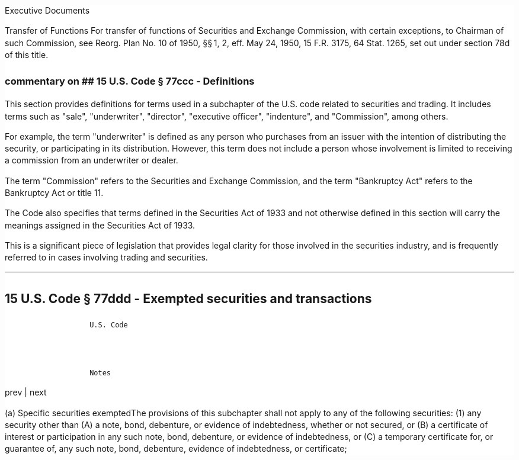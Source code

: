 Executive Documents

Transfer of Functions
For transfer of functions of Securities and Exchange Commission, with certain exceptions, to Chairman of such Commission, see Reorg. Plan No. 10 of 1950, §§ 1, 2, eff. May 24, 1950, 15 F.R. 3175, 64 Stat. 1265, set out under section 78d of this title.









### commentary on ##  15 U.S. Code § 77ccc -  Definitions 


This section provides definitions for terms used in a subchapter of the U.S. code related to securities and trading. It includes terms such as "sale", "underwriter", "director", "executive officer", "indenture", and "Commission", among others. 

For example, the term "underwriter" is defined as any person who purchases from an issuer with the intention of distributing the security, or participating in its distribution. However, this term does not include a person whose involvement is limited to receiving a commission from an underwriter or dealer.

The term "Commission" refers to the Securities and Exchange Commission, and the term "Bankruptcy Act" refers to the Bankruptcy Act or title 11.

The Code also specifies that terms defined in the Securities Act of 1933 and not otherwise defined in this section will carry the meanings assigned in the Securities Act of 1933.

This is a significant piece of legislation that provides legal clarity for those involved in the securities industry, and is frequently referred to in cases involving trading and securities.


---

##  15 U.S. Code § 77ddd -  Exempted securities and transactions 







                        U.S. Code 



                        Notes 




prev | next





(a) Specific securities exemptedThe provisions of this subchapter shall not apply to any of the following securities:
(1)
 any security other than (A) a note, bond, debenture, or evidence of indebtedness, whether or not secured, or (B) a certificate of interest or participation in any such note, bond, debenture, or evidence of indebtedness, or (C) a temporary certificate for, or guarantee of, any such note, bond, debenture, evidence of indebtedness, or certificate;
